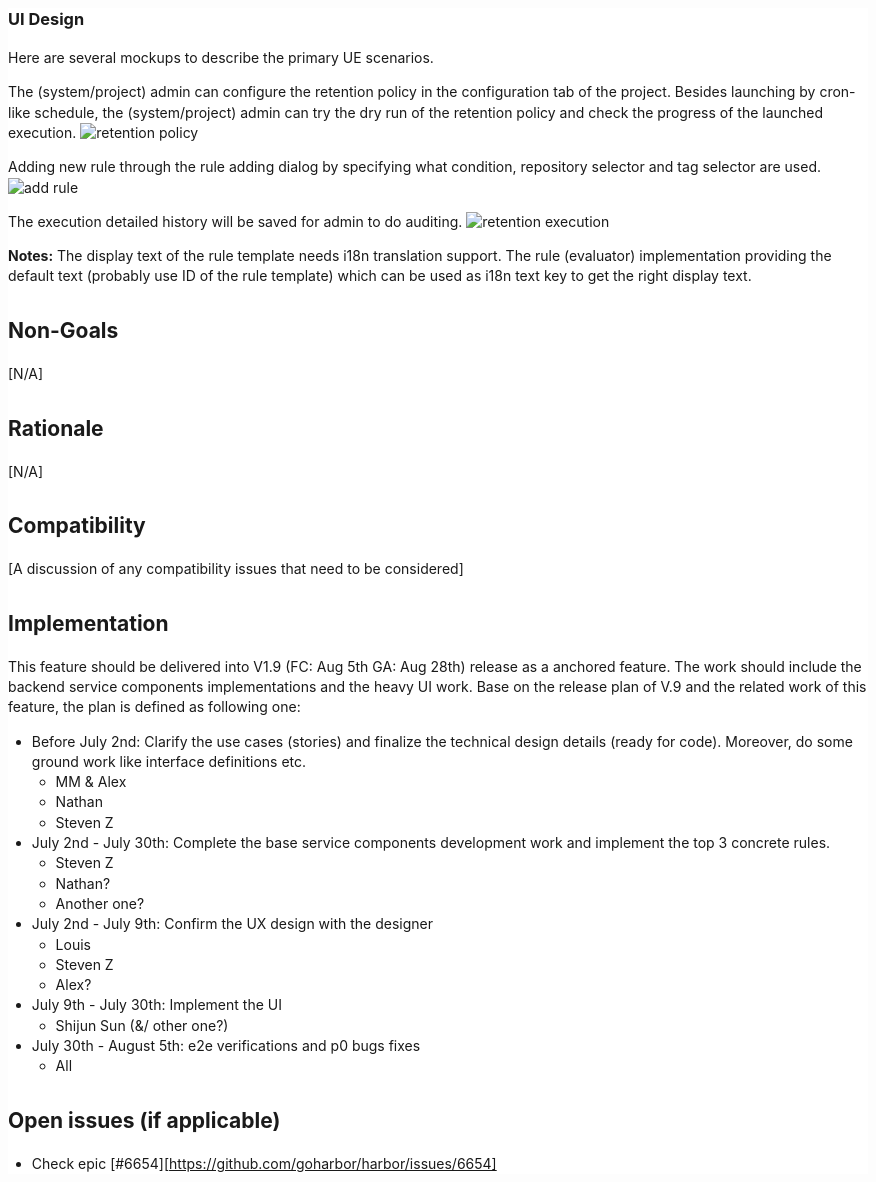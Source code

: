### UI Design

Here are several mockups to describe the primary UE scenarios.

The (system/project) admin can configure the retention policy in the configuration tab of the project. Besides launching by cron-like schedule, the (system/project) admin can try the dry run of the retention policy and check the progress of the launched execution.
![retention policy](./images/retention/retention-policy.png)

Adding new rule through the rule adding dialog by specifying what condition, repository selector and tag selector are used.
![add rule](./images/retention/add-rule.png)

The execution detailed history will be saved for admin to do auditing.
![retention execution](./images/retention/retention-execution.png)

**Notes:** The display text of the rule template needs i18n translation support. The rule (evaluator) implementation providing the default text (probably use ID of the rule template) which can be used as i18n text key to get the right display text.

## Non-Goals

[N/A]

## Rationale

[N/A]

## Compatibility

[A discussion of any compatibility issues that need to be considered]

## Implementation

This feature should be delivered into V1.9 (FC: Aug 5th GA: Aug 28th) release as a anchored feature. The work should include the backend service components implementations and the heavy UI work. Base on the release plan of V.9 and the related work of this feature, the plan is defined as following one:

* Before July 2nd: Clarify the use cases (stories) and finalize the technical design details (ready for code). Moreover, do some ground work like interface definitions etc.
  * MM & Alex
  * Nathan
  * Steven Z
* July 2nd - July 30th: Complete the base service components development work and implement the top 3 concrete rules.
  * Steven Z
  * Nathan?
  * Another one?
* July 2nd - July 9th: Confirm the UX design with the designer
  * Louis
  * Steven Z
  * Alex?
* July 9th - July 30th: Implement the UI
  * Shijun Sun (&/ other one?)
* July 30th - August 5th: e2e verifications and p0 bugs fixes
  * All

## Open issues (if applicable)

* Check epic [#6654][https://github.com/goharbor/harbor/issues/6654]
